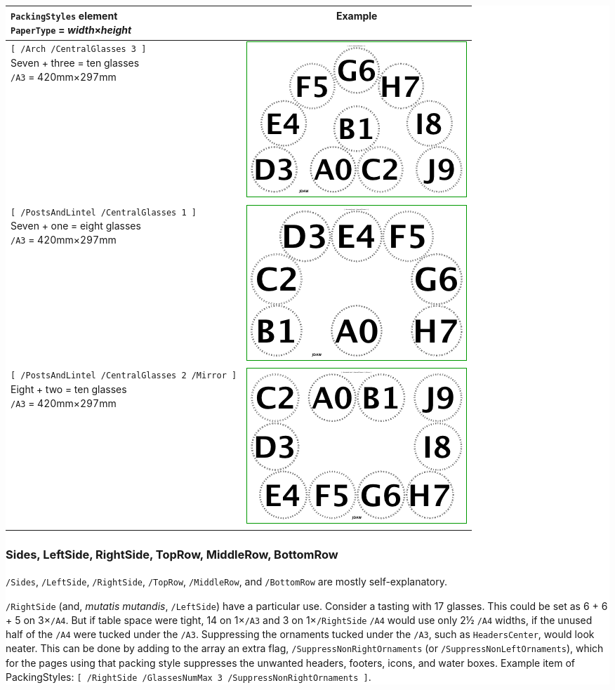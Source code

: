 | `PackingStyles` element<br>`PaperType` = *width*&times;*height* | Example |
|:---------------------------------------|:-------:|
| `[ /Arch /CentralGlasses 3 ]`<br>Seven + three = ten glasses<br>`/A3` = 420mm&times;297mm | ![A3_10_Arch_CentralGlasses_3](images/A3_10_Arch_CentralGlasses_3.png) |
| `[ /PostsAndLintel /CentralGlasses 1 ]`<br>Seven + one = eight glasses<br>`/A3` = 420mm&times;297mm | ![A3_08_PostsAndLintel_CentralGlasses_1](images/A3_08_PostsAndLintel_CentralGlasses_1.png) |
| `[ /PostsAndLintel /CentralGlasses 2 /Mirror ]`<br>Eight + two = ten glasses<br>`/A3` = 420mm&times;297mm | ![A3_10_PostsAndLintel_CentralGlasses_2_Mirror](images/A3_10_PostsAndLintel_CentralGlasses_2_Mirror.png) |

</div>

### Sides, LeftSide, RightSide, TopRow, MiddleRow, BottomRow

`/Sides`, `/LeftSide`, `/RightSide`, `/TopRow`, `/MiddleRow`, and `/BottomRow` are mostly self-explanatory. 

`/RightSide` (and, *mutatis mutandis*, `/LeftSide`) have a particular use. 
Consider a tasting with 17 glasses. 
This could be set as 6 + 6 + 5 on 3&times;`/A4`. 
But if table space were tight, 14 on 1&times;`/A3` and 3 on 1&times;`/RightSide` `/A4` would use only 2&frac12; `/A4` widths, if the unused half of the `/A4` were tucked under the `/A3`. 
Suppressing the ornaments tucked under the `/A3`, such as `HeadersCenter`, would look neater. 
This can be done by adding to the array an extra flag, `/SuppressNonRightOrnaments` (or `/SuppressNonLeftOrnaments`), which for the pages using that packing style suppresses the unwanted headers, footers, icons, and water boxes. 
Example item of PackingStyles: `[ /RightSide /GlassesNumMax 3 /SuppressNonRightOrnaments ]`.
